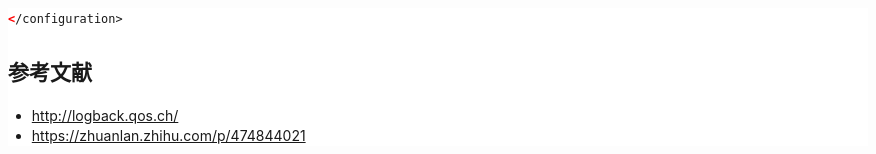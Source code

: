 ```xml
</configuration>  
```

## 参考文献

- <http://logback.qos.ch/>
- <https://zhuanlan.zhihu.com/p/474844021>
